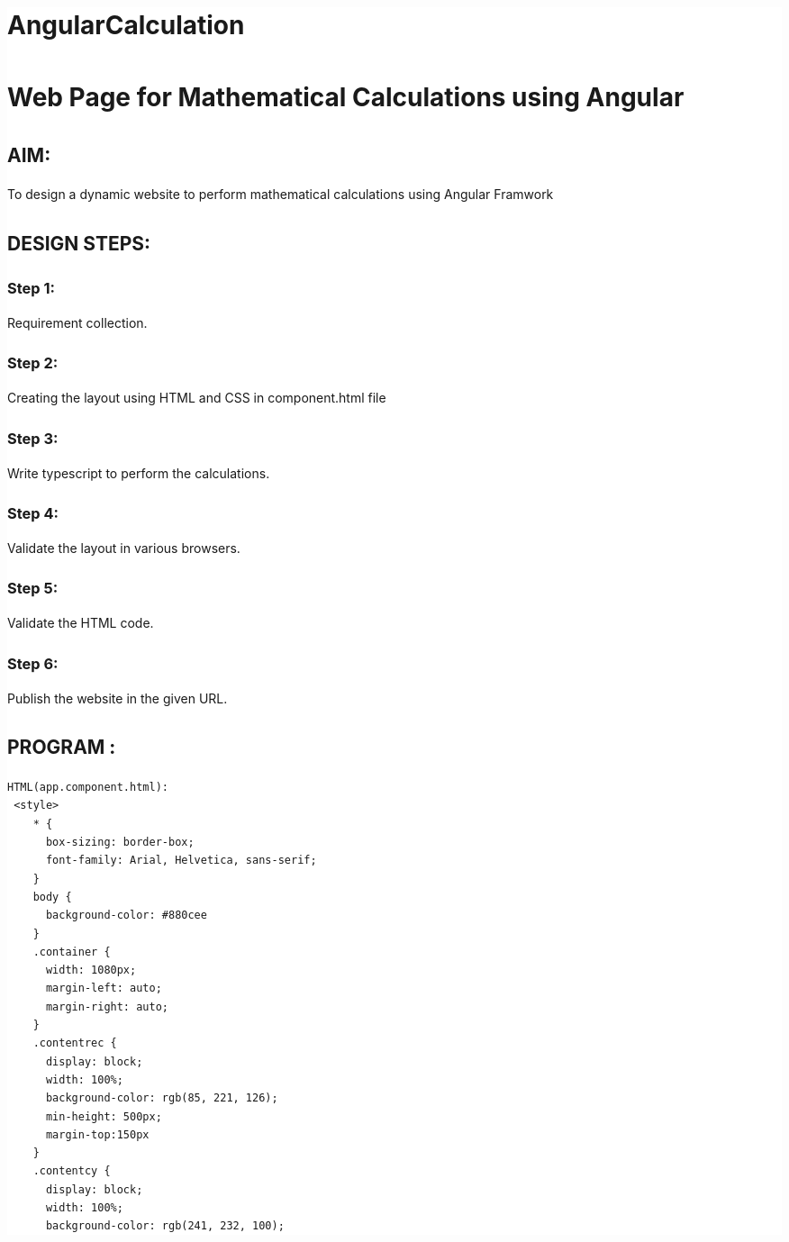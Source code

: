 # AngularCalculation

# Web Page for Mathematical Calculations using Angular

## AIM:
To design a dynamic website to perform mathematical calculations using Angular Framwork

## DESIGN STEPS:

### Step 1:

Requirement collection.

### Step 2:

Creating the layout using HTML and CSS in component.html file

### Step 3:

Write typescript to perform the calculations.

### Step 4:

Validate the layout in various browsers.

### Step 5:

Validate the HTML code.

### Step 6:

Publish the website in the given URL.

## PROGRAM :
```
HTML(app.component.html):
 <style>
    * {
      box-sizing: border-box;
      font-family: Arial, Helvetica, sans-serif;
    }
    body {
      background-color: #880cee
    }
    .container {
      width: 1080px;
      margin-left: auto;
      margin-right: auto;
    }
    .contentrec {
      display: block;
      width: 100%;
      background-color: rgb(85, 221, 126);
      min-height: 500px;
      margin-top:150px
    }
    .contentcy {
      display: block;
      width: 100%;
      background-color: rgb(241, 232, 100);
```